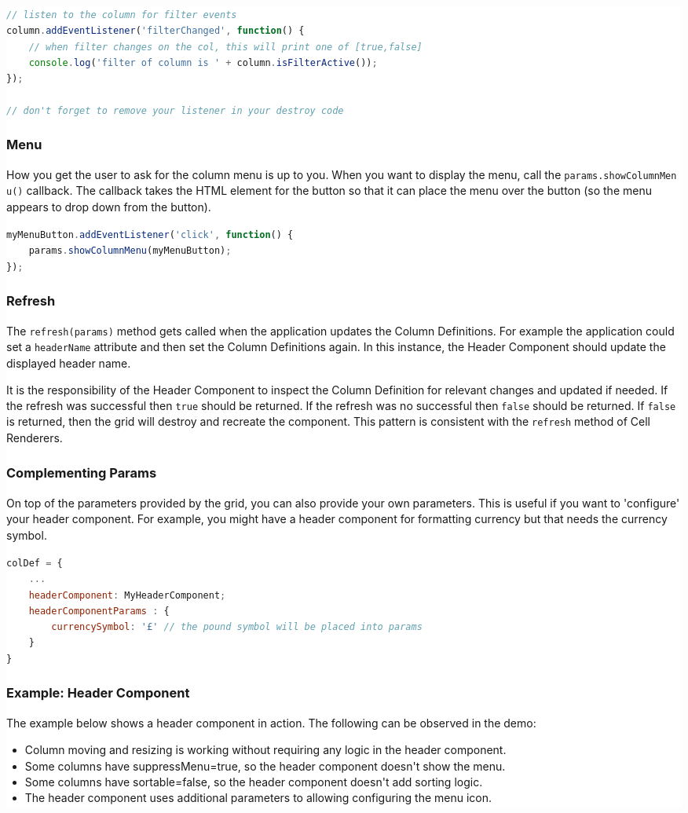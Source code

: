 ```js
// listen to the column for filter events
column.addEventListener('filterChanged', function() {
    // when filter changes on the col, this will print one of [true,false]
    console.log('filter of column is ' + column.isFilterActive());
});

// don't forget to remove your listener in your destroy code
```

### Menu

How you get the user to ask for the column menu is up to you. When you want to display the menu, call the `params.showColumnMenu()` callback. The callback takes the HTML element for the button so that it can place the menu over the button (so the menu appears to drop down from the button).

```js
myMenuButton.addEventListener('click', function() {
    params.showColumnMenu(myMenuButton);
});
```

### Refresh

The `refresh(params)` method gets called when the application updates the Column Definitions. For example the application could set a `headerName` attribute and then set the Column Definitions again. In this instance, the Header Component should update the displayed header name.

It is the responsibility of the Header Component to inspect the Column Definition for relevant changes and updated if needed. If the refresh was successful then `true` should be returned. If the refresh was no successful then `false` should be returned. If `false` is returned, then the grid will destroy and recreate the component. This pattern is consistent with the `refresh` method of Cell Renderers.

### Complementing Params

On top of the parameters provided by the grid, you can also provide your own parameters. This is useful if you want to 'configure' your header component. For example, you might have a header component for formatting currency but that needs the currency symbol.

```js
colDef = {
    ...
    headerComponent: MyHeaderComponent;
    headerComponentParams : {
        currencySymbol: '£' // the pound symbol will be placed into params
    }
}
```

### Example: Header Component

The example below shows a header component in action. The following can be observed in the demo:

- Column moving and resizing is working without requiring any logic in the header component.
- Some columns have suppressMenu=true, so the header component doesn't show the menu.
- Some columns have sortable=false, so the header component doesn't add sorting logic.
- The header component uses additional parameters to allowing configuring the menu icon.
